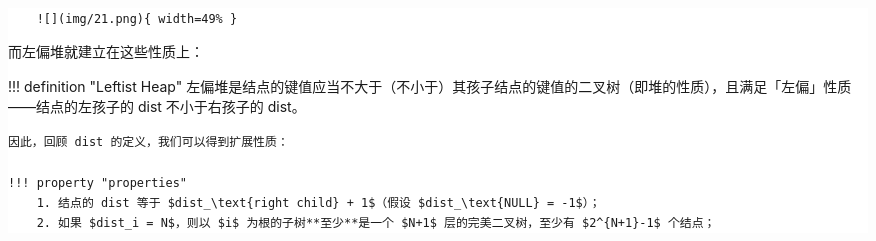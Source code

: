         ![](img/21.png){ width=49% }

而左偏堆就建立在这些性质上：

!!! definition "Leftist Heap"
    左偏堆是结点的键值应当不大于（不小于）其孩子结点的键值的二叉树（即堆的性质），且满足「左偏」性质——结点的左孩子的 dist 不小于右孩子的 dist。

    因此，回顾 dist 的定义，我们可以得到扩展性质：

    !!! property "properties"
        1. 结点的 dist 等于 $dist_\text{right child} + 1$（假设 $dist_\text{NULL} = -1$）；
        2. 如果 $dist_i = N$，则以 $i$ 为根的子树**至少**是一个 $N+1$ 层的完美二叉树，至少有 $2^{N+1}-1$ 个结点；

